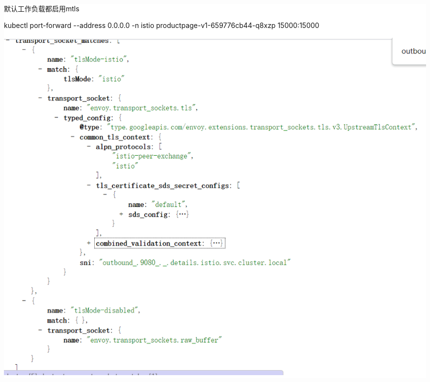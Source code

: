 默认工作负载都启用mtls





kubectl port-forward --address 0.0.0.0 -n istio productpage-v1-659776cb44-q8xzp 15000:15000

![1628670845(1)](images\1628670845(1).jpg)


